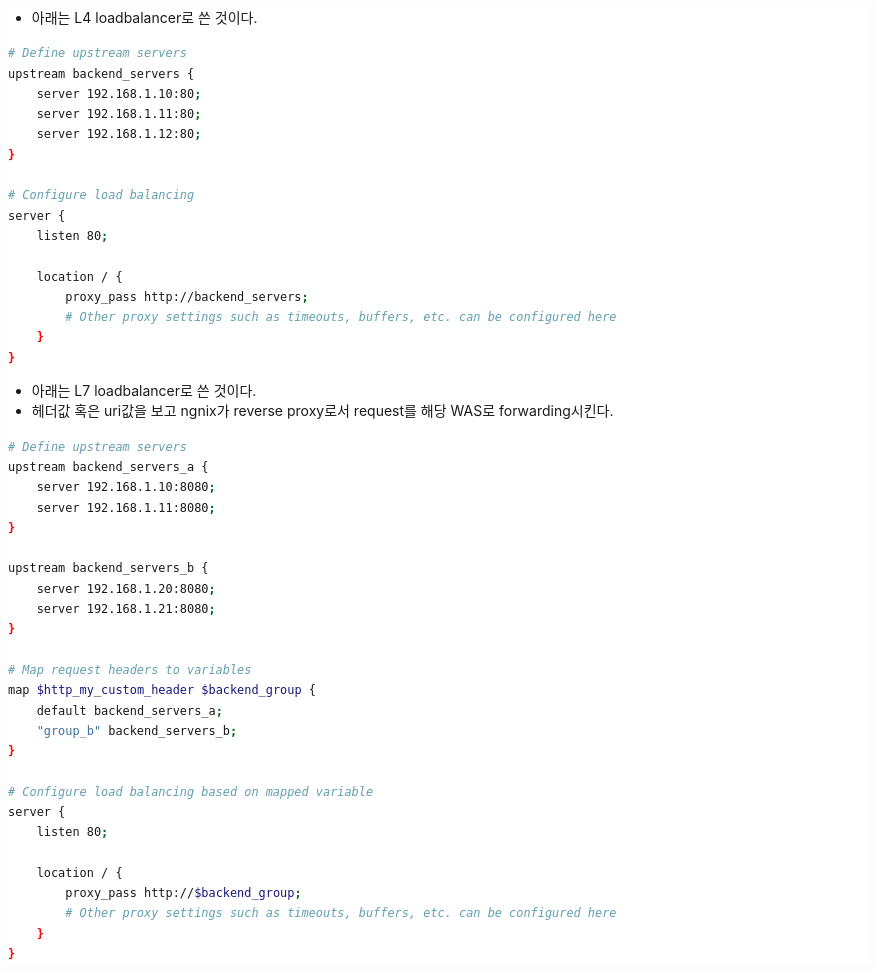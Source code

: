 - 아래는 L4 loadbalancer로 쓴 것이다.



```sh
# Define upstream servers
upstream backend_servers {
    server 192.168.1.10:80;
    server 192.168.1.11:80;
    server 192.168.1.12:80;
}

# Configure load balancing
server {
    listen 80;
    
    location / {
        proxy_pass http://backend_servers;
        # Other proxy settings such as timeouts, buffers, etc. can be configured here
    }
}
```

- 아래는 L7 loadbalancer로 쓴 것이다.
- 헤더값 혹은 uri값을 보고 ngnix가 reverse proxy로서 request를 해당 WAS로 forwarding시킨다.



```sh
# Define upstream servers
upstream backend_servers_a {
    server 192.168.1.10:8080;
    server 192.168.1.11:8080;
}

upstream backend_servers_b {
    server 192.168.1.20:8080;
    server 192.168.1.21:8080;
}

# Map request headers to variables
map $http_my_custom_header $backend_group {
    default backend_servers_a;
    "group_b" backend_servers_b;
}

# Configure load balancing based on mapped variable
server {
    listen 80;

    location / {
        proxy_pass http://$backend_group;
        # Other proxy settings such as timeouts, buffers, etc. can be configured here
    }
}
```
